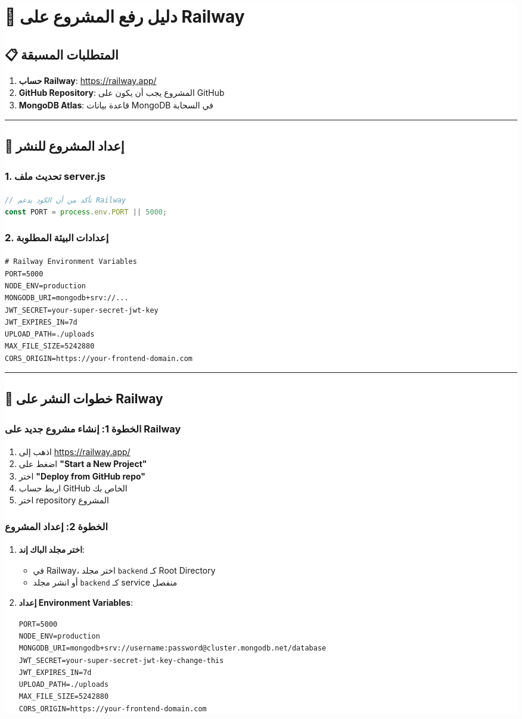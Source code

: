 # 🚀 دليل رفع المشروع على Railway

## 📋 المتطلبات المسبقة

1. **حساب Railway**: https://railway.app/
2. **GitHub Repository**: المشروع يجب أن يكون على GitHub
3. **MongoDB Atlas**: قاعدة بيانات MongoDB في السحابة

---

## 🔧 إعداد المشروع للنشر

### 1. **تحديث ملف server.js**
```javascript
// تأكد من أن الكود يدعم Railway
const PORT = process.env.PORT || 5000;
```

### 2. **إعدادات البيئة المطلوبة**
```env
# Railway Environment Variables
PORT=5000
NODE_ENV=production
MONGODB_URI=mongodb+srv://...
JWT_SECRET=your-super-secret-jwt-key
JWT_EXPIRES_IN=7d
UPLOAD_PATH=./uploads
MAX_FILE_SIZE=5242880
CORS_ORIGIN=https://your-frontend-domain.com
```

---

## 🚀 خطوات النشر على Railway

### **الخطوة 1: إنشاء مشروع جديد على Railway**

1. اذهب إلى https://railway.app/
2. اضغط على **"Start a New Project"**
3. اختر **"Deploy from GitHub repo"**
4. اربط حساب GitHub الخاص بك
5. اختر repository المشروع

### **الخطوة 2: إعداد المشروع**

1. **اختر مجلد الباك إند**:
   - في Railway، اختر مجلد `backend` كـ Root Directory
   - أو انشر مجلد `backend` كـ service منفصل

2. **إعداد Environment Variables**:
   ```
   PORT=5000
   NODE_ENV=production
   MONGODB_URI=mongodb+srv://username:password@cluster.mongodb.net/database
   JWT_SECRET=your-super-secret-jwt-key-change-this
   JWT_EXPIRES_IN=7d
   UPLOAD_PATH=./uploads
   MAX_FILE_SIZE=5242880
   CORS_ORIGIN=https://your-frontend-domain.com
   ```

